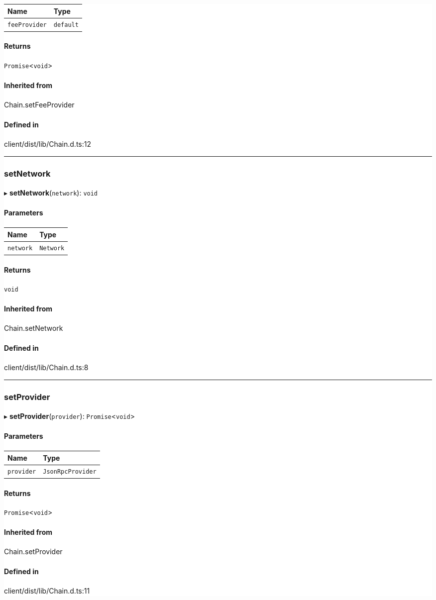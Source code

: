 | Name | Type |
| :------ | :------ |
| `feeProvider` | `default` |

#### Returns

`Promise`<`void`\>

#### Inherited from

Chain.setFeeProvider

#### Defined in

client/dist/lib/Chain.d.ts:12

___

### setNetwork

▸ **setNetwork**(`network`): `void`

#### Parameters

| Name | Type |
| :------ | :------ |
| `network` | `Network` |

#### Returns

`void`

#### Inherited from

Chain.setNetwork

#### Defined in

client/dist/lib/Chain.d.ts:8

___

### setProvider

▸ **setProvider**(`provider`): `Promise`<`void`\>

#### Parameters

| Name | Type |
| :------ | :------ |
| `provider` | `JsonRpcProvider` |

#### Returns

`Promise`<`void`\>

#### Inherited from

Chain.setProvider

#### Defined in

client/dist/lib/Chain.d.ts:11

